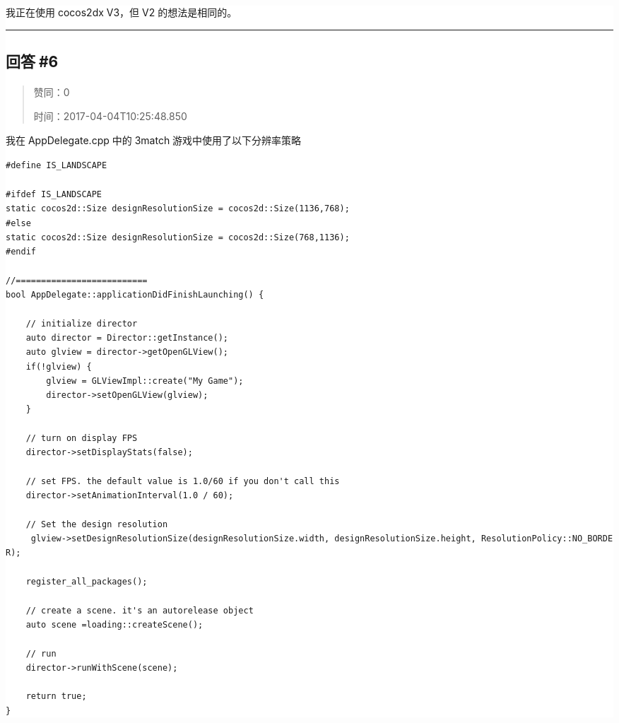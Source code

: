 我正在使用 cocos2dx V3，但 V2 的想法是相同的。

* * *

## 回答 #6

> 赞同：0
> 
> 时间：2017-04-04T10:25:48.850

我在 AppDelegate.cpp 中的 3match 游戏中使用了以下分辨率策略

```
#define IS_LANDSCAPE

#ifdef IS_LANDSCAPE
static cocos2d::Size designResolutionSize = cocos2d::Size(1136,768);
#else
static cocos2d::Size designResolutionSize = cocos2d::Size(768,1136);
#endif

//==========================
bool AppDelegate::applicationDidFinishLaunching() {

    // initialize director
    auto director = Director::getInstance();
    auto glview = director->getOpenGLView();
    if(!glview) {
        glview = GLViewImpl::create("My Game");
        director->setOpenGLView(glview);
    }

    // turn on display FPS
    director->setDisplayStats(false);

    // set FPS. the default value is 1.0/60 if you don't call this
    director->setAnimationInterval(1.0 / 60);

    // Set the design resolution
     glview->setDesignResolutionSize(designResolutionSize.width, designResolutionSize.height, ResolutionPolicy::NO_BORDER);

    register_all_packages();

    // create a scene. it's an autorelease object
    auto scene =loading::createScene();

    // run
    director->runWithScene(scene);

    return true;
} 
```
